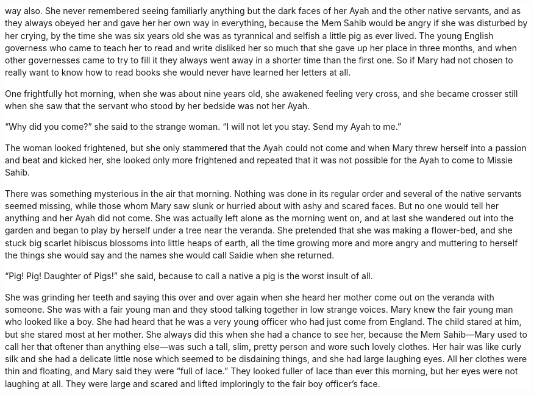 way also. She never remembered seeing familiarly anything but the dark
faces of her Ayah and the other native servants, and as they always
obeyed her and gave her her own way in everything, because the Mem
Sahib would be angry if she was disturbed by her crying, by the time
she was six years old she was as tyrannical and selfish a little pig as
ever lived. The young English governess who came to teach her to read
and write disliked her so much that she gave up her place in three
months, and when other governesses came to try to fill it they always
went away in a shorter time than the first one. So if Mary had not
chosen to really want to know how to read books she would never have
learned her letters at all.

One frightfully hot morning, when she was about nine years old, she
awakened feeling very cross, and she became crosser still when she saw
that the servant who stood by her bedside was not her Ayah.

“Why did you come?” she said to the strange woman. “I will not let you
stay. Send my Ayah to me.”

The woman looked frightened, but she only stammered that the Ayah could
not come and when Mary threw herself into a passion and beat and kicked
her, she looked only more frightened and repeated that it was not
possible for the Ayah to come to Missie Sahib.

There was something mysterious in the air that morning. Nothing was
done in its regular order and several of the native servants seemed
missing, while those whom Mary saw slunk or hurried about with ashy and
scared faces. But no one would tell her anything and her Ayah did not
come. She was actually left alone as the morning went on, and at last
she wandered out into the garden and began to play by herself under a
tree near the veranda. She pretended that she was making a flower-bed,
and she stuck big scarlet hibiscus blossoms into little heaps of earth,
all the time growing more and more angry and muttering to herself the
things she would say and the names she would call Saidie when she
returned.

“Pig! Pig! Daughter of Pigs!” she said, because to call a native a pig
is the worst insult of all.

She was grinding her teeth and saying this over and over again when she
heard her mother come out on the veranda with someone. She was with a
fair young man and they stood talking together in low strange voices.
Mary knew the fair young man who looked like a boy. She had heard that
he was a very young officer who had just come from England. The child
stared at him, but she stared most at her mother. She always did this
when she had a chance to see her, because the Mem Sahib—Mary used to
call her that oftener than anything else—was such a tall, slim, pretty
person and wore such lovely clothes. Her hair was like curly silk and
she had a delicate little nose which seemed to be disdaining things,
and she had large laughing eyes. All her clothes were thin and
floating, and Mary said they were “full of lace.” They looked fuller of
lace than ever this morning, but her eyes were not laughing at all.
They were large and scared and lifted imploringly to the fair boy
officer’s face.
